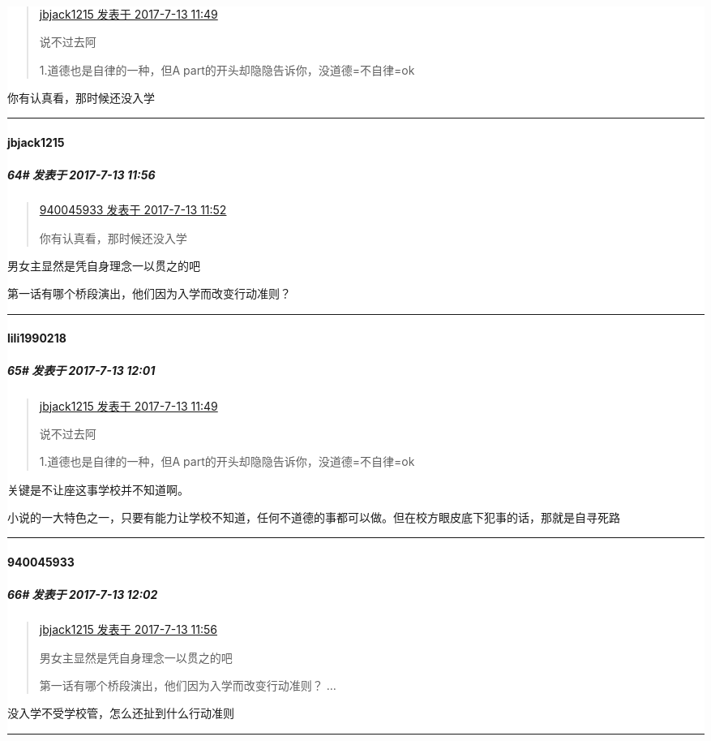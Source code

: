 
<blockquote><a href="httphttps://bbs.saraba1st.com/2b/forum.php?mod=redirect&amp;goto=findpost&amp;pid=36565299&amp;ptid=1529670" target="_blank">jbjack1215 发表于 2017-7-13 11:49</a>

说不过去阿


1.道德也是自律的一种，但A part的开头却隐隐告诉你，没道德=不自律=ok</blockquote>
你有认真看，那时候还没入学


-----

####  jbjack1215  
##### 64#       发表于 2017-7-13 11:56


<blockquote><a href="httphttps://bbs.saraba1st.com/2b/forum.php?mod=redirect&amp;goto=findpost&amp;pid=36565331&amp;ptid=1529670" target="_blank">940045933 发表于 2017-7-13 11:52</a>

你有认真看，那时候还没入学</blockquote>
男女主显然是凭自身理念一以贯之的吧


第一话有哪个桥段演出，他们因为入学而改变行动准则？


-----

####  lili1990218  
##### 65#       发表于 2017-7-13 12:01


<blockquote><a href="httphttps://bbs.saraba1st.com/2b/forum.php?mod=redirect&amp;goto=findpost&amp;pid=36565299&amp;ptid=1529670" target="_blank">jbjack1215 发表于 2017-7-13 11:49</a>

说不过去阿


1.道德也是自律的一种，但A part的开头却隐隐告诉你，没道德=不自律=ok</blockquote>
关键是不让座这事学校并不知道啊。

小说的一大特色之一，只要有能力让学校不知道，任何不道德的事都可以做。但在校方眼皮底下犯事的话，那就是自寻死路


-----

####  940045933  
##### 66#       发表于 2017-7-13 12:02


<blockquote><a href="httphttps://bbs.saraba1st.com/2b/forum.php?mod=redirect&amp;goto=findpost&amp;pid=36565393&amp;ptid=1529670" target="_blank">jbjack1215 发表于 2017-7-13 11:56</a>

男女主显然是凭自身理念一以贯之的吧


第一话有哪个桥段演出，他们因为入学而改变行动准则？ ...</blockquote>
没入学不受学校管，怎么还扯到什么行动准则


-----
